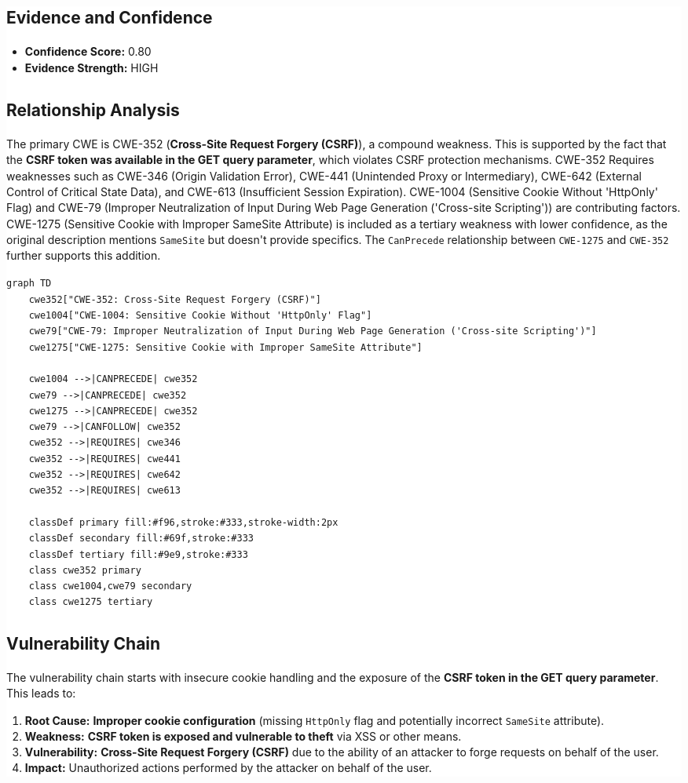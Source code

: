 ## Evidence and Confidence

*   **Confidence Score:** 0.80
*   **Evidence Strength:** HIGH

## Relationship Analysis
The primary CWE is CWE-352 (**Cross-Site Request Forgery (CSRF)**), a compound weakness. This is supported by the fact that the **CSRF token was available in the GET query parameter**, which violates CSRF protection mechanisms. CWE-352 Requires weaknesses such as CWE-346 (Origin Validation Error), CWE-441 (Unintended Proxy or Intermediary), CWE-642 (External Control of Critical State Data), and CWE-613 (Insufficient Session Expiration). CWE-1004 (Sensitive Cookie Without 'HttpOnly' Flag) and CWE-79 (Improper Neutralization of Input During Web Page Generation ('Cross-site Scripting')) are contributing factors. CWE-1275 (Sensitive Cookie with Improper SameSite Attribute) is included as a tertiary weakness with lower confidence, as the original description mentions `SameSite` but doesn't provide specifics. The `CanPrecede` relationship between `CWE-1275` and `CWE-352` further supports this addition.

```mermaid
graph TD
    cwe352["CWE-352: Cross-Site Request Forgery (CSRF)"]
    cwe1004["CWE-1004: Sensitive Cookie Without 'HttpOnly' Flag"]
    cwe79["CWE-79: Improper Neutralization of Input During Web Page Generation ('Cross-site Scripting')"]
    cwe1275["CWE-1275: Sensitive Cookie with Improper SameSite Attribute"]

    cwe1004 -->|CANPRECEDE| cwe352
    cwe79 -->|CANPRECEDE| cwe352
    cwe1275 -->|CANPRECEDE| cwe352
    cwe79 -->|CANFOLLOW| cwe352
    cwe352 -->|REQUIRES| cwe346
    cwe352 -->|REQUIRES| cwe441
    cwe352 -->|REQUIRES| cwe642
    cwe352 -->|REQUIRES| cwe613
    
    classDef primary fill:#f96,stroke:#333,stroke-width:2px
    classDef secondary fill:#69f,stroke:#333
    classDef tertiary fill:#9e9,stroke:#333
    class cwe352 primary
    class cwe1004,cwe79 secondary
    class cwe1275 tertiary
```

## Vulnerability Chain
The vulnerability chain starts with insecure cookie handling and the exposure of the **CSRF token in the GET query parameter**. This leads to:
1.  **Root Cause:** **Improper cookie configuration** (missing `HttpOnly` flag and potentially incorrect `SameSite` attribute).
2.  **Weakness:** **CSRF token is exposed and vulnerable to theft** via XSS or other means.
3.  **Vulnerability:** **Cross-Site Request Forgery (CSRF)** due to the ability of an attacker to forge requests on behalf of the user.
4.  **Impact:** Unauthorized actions performed by the attacker on behalf of the user.
